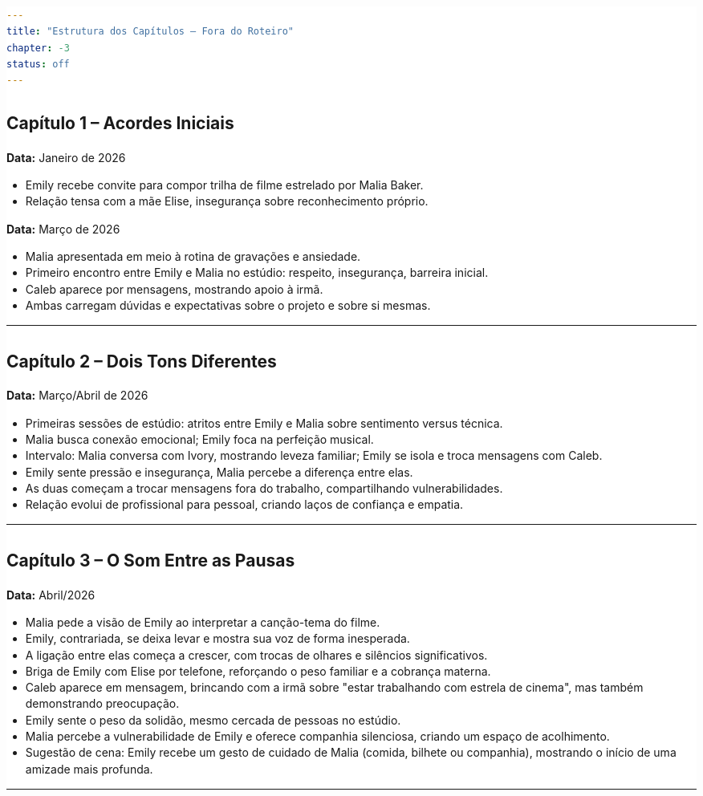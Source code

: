 ```yaml
---
title: "Estrutura dos Capítulos – Fora do Roteiro"
chapter: -3
status: off
---
```


## Capítulo 1 – Acordes Iniciais

**Data:** Janeiro de 2026

- Emily recebe convite para compor trilha de filme estrelado por Malia Baker.
- Relação tensa com a mãe Elise, insegurança sobre reconhecimento próprio.

**Data:** Março de 2026

- Malia apresentada em meio à rotina de gravações e ansiedade.
- Primeiro encontro entre Emily e Malia no estúdio: respeito, insegurança, barreira inicial.
- Caleb aparece por mensagens, mostrando apoio à irmã.
- Ambas carregam dúvidas e expectativas sobre o projeto e sobre si mesmas.

---

## Capítulo 2 – Dois Tons Diferentes

**Data:** Março/Abril de 2026

- Primeiras sessões de estúdio: atritos entre Emily e Malia sobre sentimento versus técnica.
- Malia busca conexão emocional; Emily foca na perfeição musical.
- Intervalo: Malia conversa com Ivory, mostrando leveza familiar; Emily se isola e troca mensagens com Caleb.
- Emily sente pressão e insegurança, Malia percebe a diferença entre elas.
- As duas começam a trocar mensagens fora do trabalho, compartilhando vulnerabilidades.
- Relação evolui de profissional para pessoal, criando laços de confiança e empatia.

---

## Capítulo 3 – O Som Entre as Pausas

**Data:** Abril/2026

- Malia pede a visão de Emily ao interpretar a canção-tema do filme.
- Emily, contrariada, se deixa levar e mostra sua voz de forma inesperada.
- A ligação entre elas começa a crescer, com trocas de olhares e silêncios significativos.
- Briga de Emily com Elise por telefone, reforçando o peso familiar e a cobrança materna.
- Caleb aparece em mensagem, brincando com a irmã sobre "estar trabalhando com estrela de cinema", mas também demonstrando preocupação.
- Emily sente o peso da solidão, mesmo cercada de pessoas no estúdio.
- Malia percebe a vulnerabilidade de Emily e oferece companhia silenciosa, criando um espaço de acolhimento.
- Sugestão de cena: Emily recebe um gesto de cuidado de Malia (comida, bilhete ou companhia), mostrando o início de uma amizade mais profunda.

---